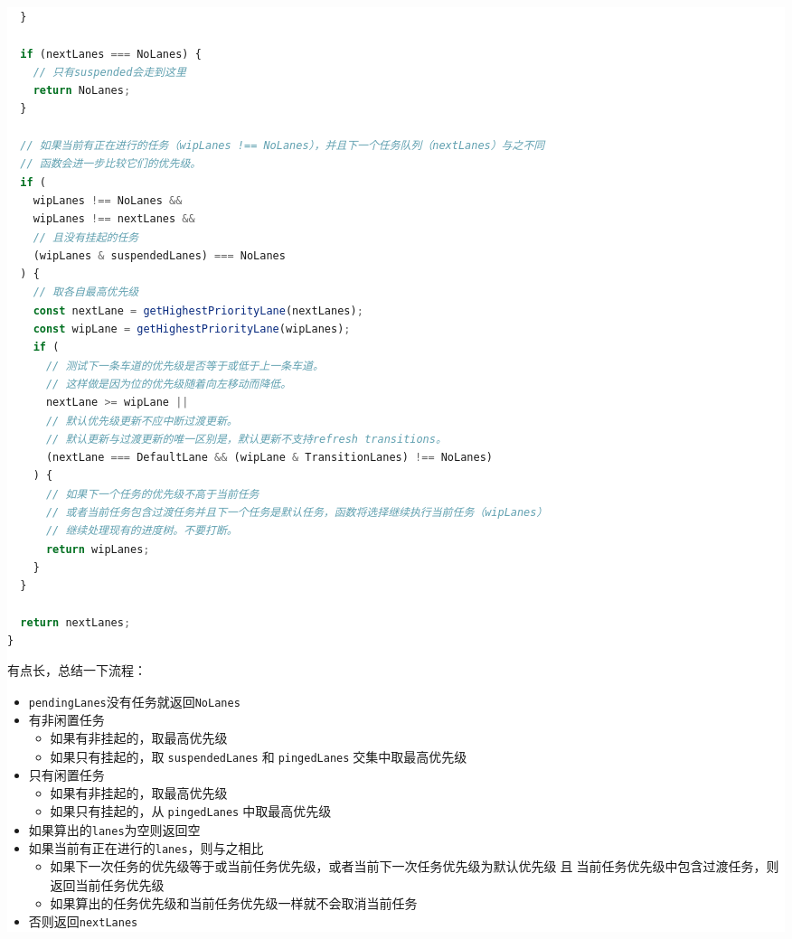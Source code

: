 ```js
  }

  if (nextLanes === NoLanes) {
    // 只有suspended会走到这里
    return NoLanes;
  }

  // 如果当前有正在进行的任务（wipLanes !== NoLanes），并且下一个任务队列（nextLanes）与之不同
  // 函数会进一步比较它们的优先级。
  if (
    wipLanes !== NoLanes &&
    wipLanes !== nextLanes &&
    // 且没有挂起的任务
    (wipLanes & suspendedLanes) === NoLanes
  ) {
    // 取各自最高优先级
    const nextLane = getHighestPriorityLane(nextLanes);
    const wipLane = getHighestPriorityLane(wipLanes);
    if (
      // 测试下一条车道的优先级是否等于或低于上一条车道。
      // 这样做是因为位的优先级随着向左移动而降低。
      nextLane >= wipLane ||
      // 默认优先级更新不应中断过渡更新。
      // 默认更新与过渡更新的唯一区别是，默认更新不支持refresh transitions。
      (nextLane === DefaultLane && (wipLane & TransitionLanes) !== NoLanes)
    ) {
      // 如果下一个任务的优先级不高于当前任务
      // 或者当前任务包含过渡任务并且下一个任务是默认任务，函数将选择继续执行当前任务（wipLanes）
      // 继续处理现有的进度树。不要打断。
      return wipLanes;
    }
  }

  return nextLanes;
}
```

有点长，总结一下流程：

- `pendingLanes`没有任务就返回`NoLanes`
- 有非闲置任务
  - 如果有非挂起的，取最高优先级
  - 如果只有挂起的，取 `suspendedLanes` 和 `pingedLanes` 交集中取最高优先级
- 只有闲置任务
  - 如果有非挂起的，取最高优先级
  - 如果只有挂起的，从 `pingedLanes` 中取最高优先级
- 如果算出的`lanes`为空则返回空
- 如果当前有正在进行的`lanes`，则与之相比
  - 如果下一次任务的优先级等于或当前任务优先级，或者当前下一次任务优先级为默认优先级 且 当前任务优先级中包含过渡任务，则返回当前任务优先级
  - 如果算出的任务优先级和当前任务优先级一样就不会取消当前任务
- 否则返回`nextLanes`
